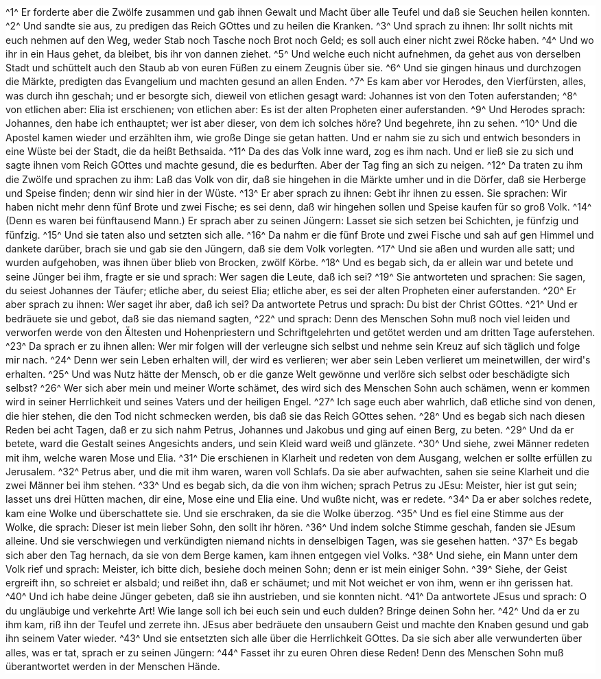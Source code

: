 ^1^ Er forderte aber die Zwölfe zusammen und gab ihnen Gewalt und Macht über alle Teufel und daß sie Seuchen heilen konnten. ^2^ Und sandte sie aus, zu predigen das Reich GOttes und zu heilen die Kranken. ^3^ Und sprach zu ihnen: Ihr sollt nichts mit euch nehmen auf den Weg, weder Stab noch Tasche noch Brot noch Geld; es soll auch einer nicht zwei Röcke haben. ^4^ Und wo ihr in ein Haus gehet, da bleibet, bis ihr von dannen ziehet. ^5^ Und welche euch nicht aufnehmen, da gehet aus von derselben Stadt und schüttelt auch den Staub ab von euren Füßen zu einem Zeugnis über sie. ^6^ Und sie gingen hinaus und durchzogen die Märkte, predigten das Evangelium und machten gesund an allen Enden. ^7^ Es kam aber vor Herodes, den Vierfürsten, alles, was durch ihn geschah; und er besorgte sich, dieweil von etlichen gesagt ward: Johannes ist von den Toten auferstanden; ^8^ von etlichen aber: Elia ist erschienen; von etlichen aber: Es ist der alten Propheten einer auferstanden. ^9^ Und Herodes sprach: Johannes, den habe ich enthauptet; wer ist aber dieser, von dem ich solches höre? Und begehrete, ihn zu sehen. ^10^ Und die Apostel kamen wieder und erzählten ihm, wie große Dinge sie getan hatten. Und er nahm sie zu sich und entwich besonders in eine Wüste bei der Stadt, die da heißt Bethsaida. ^11^ Da des das Volk inne ward, zog es ihm nach. Und er ließ sie zu sich und sagte ihnen vom Reich GOttes und machte gesund, die es bedurften. Aber der Tag fing an sich zu neigen. ^12^ Da traten zu ihm die Zwölfe und sprachen zu ihm: Laß das Volk von dir, daß sie hingehen in die Märkte umher und in die Dörfer, daß sie Herberge und Speise finden; denn wir sind hier in der Wüste. ^13^ Er aber sprach zu ihnen: Gebt ihr ihnen zu essen. Sie sprachen: Wir haben nicht mehr denn fünf Brote und zwei Fische; es sei denn, daß wir hingehen sollen und Speise kaufen für so groß Volk. ^14^ (Denn es waren bei fünftausend Mann.) Er sprach aber zu seinen Jüngern: Lasset sie sich setzen bei Schichten, je fünfzig und fünfzig. ^15^ Und sie taten also und setzten sich alle. ^16^ Da nahm er die fünf Brote und zwei Fische und sah auf gen Himmel und dankete darüber, brach sie und gab sie den Jüngern, daß sie dem Volk vorlegten. ^17^ Und sie aßen und wurden alle satt; und wurden aufgehoben, was ihnen über blieb von Brocken, zwölf Körbe. ^18^ Und es begab sich, da er allein war und betete und seine Jünger bei ihm, fragte er sie und sprach: Wer sagen die Leute, daß ich sei? ^19^ Sie antworteten und sprachen: Sie sagen, du seiest Johannes der Täufer; etliche aber, du seiest Elia; etliche aber, es sei der alten Propheten einer auferstanden. ^20^ Er aber sprach zu ihnen: Wer saget ihr aber, daß ich sei? Da antwortete Petrus und sprach: Du bist der Christ GOttes. ^21^ Und er bedräuete sie und gebot, daß sie das niemand sagten, ^22^ und sprach: Denn des Menschen Sohn muß noch viel leiden und verworfen werde von den Ältesten und Hohenpriestern und Schriftgelehrten und getötet werden und am dritten Tage auferstehen. ^23^ Da sprach er zu ihnen allen: Wer mir folgen will der verleugne sich selbst und nehme sein Kreuz auf sich täglich und folge mir nach. ^24^ Denn wer sein Leben erhalten will, der wird es verlieren; wer aber sein Leben verlieret um meinetwillen, der wird's erhalten. ^25^ Und was Nutz hätte der Mensch, ob er die ganze Welt gewönne und verlöre sich selbst oder beschädigte sich selbst? ^26^ Wer sich aber mein und meiner Worte schämet, des wird sich des Menschen Sohn auch schämen, wenn er kommen wird in seiner Herrlichkeit und seines Vaters und der heiligen Engel. ^27^ Ich sage euch aber wahrlich, daß etliche sind von denen, die hier stehen, die den Tod nicht schmecken werden, bis daß sie das Reich GOttes sehen. ^28^ Und es begab sich nach diesen Reden bei acht Tagen, daß er zu sich nahm Petrus, Johannes und Jakobus und ging auf einen Berg, zu beten. ^29^ Und da er betete, ward die Gestalt seines Angesichts anders, und sein Kleid ward weiß und glänzete. ^30^ Und siehe, zwei Männer redeten mit ihm, welche waren Mose und Elia. ^31^ Die erschienen in Klarheit und redeten von dem Ausgang, welchen er sollte erfüllen zu Jerusalem. ^32^ Petrus aber, und die mit ihm waren, waren voll Schlafs. Da sie aber aufwachten, sahen sie seine Klarheit und die zwei Männer bei ihm stehen. ^33^ Und es begab sich, da die von ihm wichen; sprach Petrus zu JEsu: Meister, hier ist gut sein; lasset uns drei Hütten machen, dir eine, Mose eine und Elia eine. Und wußte nicht, was er redete. ^34^ Da er aber solches redete, kam eine Wolke und überschattete sie. Und sie erschraken, da sie die Wolke überzog. ^35^ Und es fiel eine Stimme aus der Wolke, die sprach: Dieser ist mein lieber Sohn, den sollt ihr hören. ^36^ Und indem solche Stimme geschah, fanden sie JEsum alleine. Und sie verschwiegen und verkündigten niemand nichts in denselbigen Tagen, was sie gesehen hatten. ^37^ Es begab sich aber den Tag hernach, da sie von dem Berge kamen, kam ihnen entgegen viel Volks. ^38^ Und siehe, ein Mann unter dem Volk rief und sprach: Meister, ich bitte dich, besiehe doch meinen Sohn; denn er ist mein einiger Sohn. ^39^ Siehe, der Geist ergreift ihn, so schreiet er alsbald; und reißet ihn, daß er schäumet; und mit Not weichet er von ihm, wenn er ihn gerissen hat. ^40^ Und ich habe deine Jünger gebeten, daß sie ihn austrieben, und sie konnten nicht. ^41^ Da antwortete JEsus und sprach: O du ungläubige und verkehrte Art! Wie lange soll ich bei euch sein und euch dulden? Bringe deinen Sohn her. ^42^ Und da er zu ihm kam, riß ihn der Teufel und zerrete ihn. JEsus aber bedräuete den unsaubern Geist und machte den Knaben gesund und gab ihn seinem Vater wieder. ^43^ Und sie entsetzten sich alle über die Herrlichkeit GOttes. Da sie sich aber alle verwunderten über alles, was er tat, sprach er zu seinen Jüngern: ^44^ Fasset ihr zu euren Ohren diese Reden! Denn des Menschen Sohn muß überantwortet werden in der Menschen Hände.